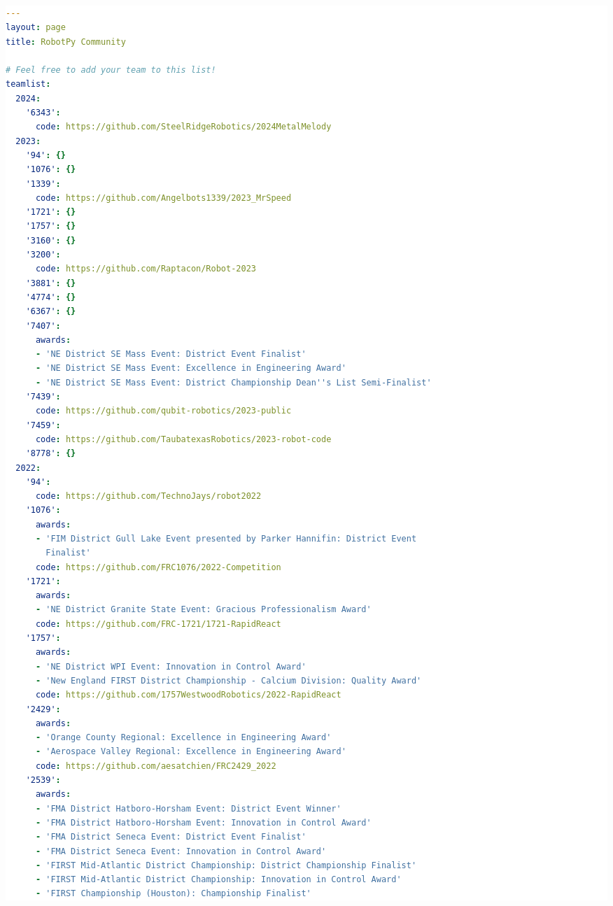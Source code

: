 ```yaml
---
layout: page
title: RobotPy Community

# Feel free to add your team to this list!
teamlist:
  2024:
    '6343':
      code: https://github.com/SteelRidgeRobotics/2024MetalMelody
  2023:
    '94': {}
    '1076': {}
    '1339':
      code: https://github.com/Angelbots1339/2023_MrSpeed
    '1721': {}
    '1757': {}
    '3160': {}
    '3200':
      code: https://github.com/Raptacon/Robot-2023
    '3881': {}
    '4774': {}
    '6367': {}
    '7407':
      awards:
      - 'NE District SE Mass Event: District Event Finalist'
      - 'NE District SE Mass Event: Excellence in Engineering Award'
      - 'NE District SE Mass Event: District Championship Dean''s List Semi-Finalist'
    '7439':
      code: https://github.com/qubit-robotics/2023-public
    '7459':
      code: https://github.com/TaubatexasRobotics/2023-robot-code
    '8778': {}
  2022:
    '94':
      code: https://github.com/TechnoJays/robot2022
    '1076':
      awards:
      - 'FIM District Gull Lake Event presented by Parker Hannifin: District Event
        Finalist'
      code: https://github.com/FRC1076/2022-Competition
    '1721':
      awards:
      - 'NE District Granite State Event: Gracious Professionalism Award'
      code: https://github.com/FRC-1721/1721-RapidReact
    '1757':
      awards:
      - 'NE District WPI Event: Innovation in Control Award'
      - 'New England FIRST District Championship - Calcium Division: Quality Award'
      code: https://github.com/1757WestwoodRobotics/2022-RapidReact
    '2429':
      awards:
      - 'Orange County Regional: Excellence in Engineering Award'
      - 'Aerospace Valley Regional: Excellence in Engineering Award'
      code: https://github.com/aesatchien/FRC2429_2022
    '2539':
      awards:
      - 'FMA District Hatboro-Horsham Event: District Event Winner'
      - 'FMA District Hatboro-Horsham Event: Innovation in Control Award'
      - 'FMA District Seneca Event: District Event Finalist'
      - 'FMA District Seneca Event: Innovation in Control Award'
      - 'FIRST Mid-Atlantic District Championship: District Championship Finalist'
      - 'FIRST Mid-Atlantic District Championship: Innovation in Control Award'
      - 'FIRST Championship (Houston): Championship Finalist'
```
